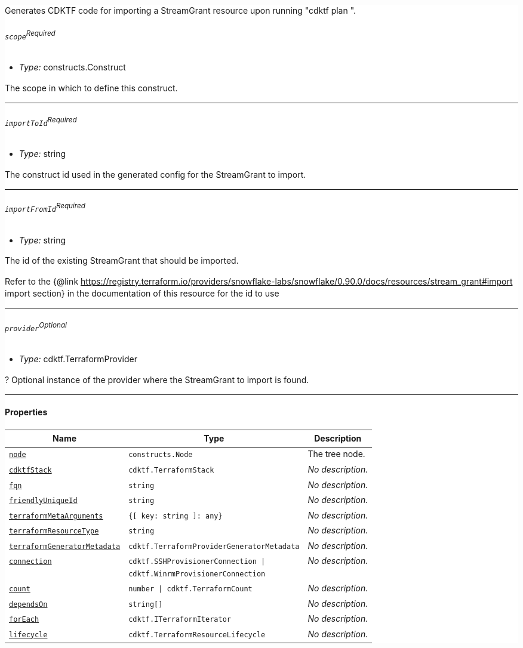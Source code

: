 Generates CDKTF code for importing a StreamGrant resource upon running "cdktf plan <stack-name>".

###### `scope`<sup>Required</sup> <a name="scope" id="@cdktf/provider-snowflake.streamGrant.StreamGrant.generateConfigForImport.parameter.scope"></a>

- *Type:* constructs.Construct

The scope in which to define this construct.

---

###### `importToId`<sup>Required</sup> <a name="importToId" id="@cdktf/provider-snowflake.streamGrant.StreamGrant.generateConfigForImport.parameter.importToId"></a>

- *Type:* string

The construct id used in the generated config for the StreamGrant to import.

---

###### `importFromId`<sup>Required</sup> <a name="importFromId" id="@cdktf/provider-snowflake.streamGrant.StreamGrant.generateConfigForImport.parameter.importFromId"></a>

- *Type:* string

The id of the existing StreamGrant that should be imported.

Refer to the {@link https://registry.terraform.io/providers/snowflake-labs/snowflake/0.90.0/docs/resources/stream_grant#import import section} in the documentation of this resource for the id to use

---

###### `provider`<sup>Optional</sup> <a name="provider" id="@cdktf/provider-snowflake.streamGrant.StreamGrant.generateConfigForImport.parameter.provider"></a>

- *Type:* cdktf.TerraformProvider

? Optional instance of the provider where the StreamGrant to import is found.

---

#### Properties <a name="Properties" id="Properties"></a>

| **Name** | **Type** | **Description** |
| --- | --- | --- |
| <code><a href="#@cdktf/provider-snowflake.streamGrant.StreamGrant.property.node">node</a></code> | <code>constructs.Node</code> | The tree node. |
| <code><a href="#@cdktf/provider-snowflake.streamGrant.StreamGrant.property.cdktfStack">cdktfStack</a></code> | <code>cdktf.TerraformStack</code> | *No description.* |
| <code><a href="#@cdktf/provider-snowflake.streamGrant.StreamGrant.property.fqn">fqn</a></code> | <code>string</code> | *No description.* |
| <code><a href="#@cdktf/provider-snowflake.streamGrant.StreamGrant.property.friendlyUniqueId">friendlyUniqueId</a></code> | <code>string</code> | *No description.* |
| <code><a href="#@cdktf/provider-snowflake.streamGrant.StreamGrant.property.terraformMetaArguments">terraformMetaArguments</a></code> | <code>{[ key: string ]: any}</code> | *No description.* |
| <code><a href="#@cdktf/provider-snowflake.streamGrant.StreamGrant.property.terraformResourceType">terraformResourceType</a></code> | <code>string</code> | *No description.* |
| <code><a href="#@cdktf/provider-snowflake.streamGrant.StreamGrant.property.terraformGeneratorMetadata">terraformGeneratorMetadata</a></code> | <code>cdktf.TerraformProviderGeneratorMetadata</code> | *No description.* |
| <code><a href="#@cdktf/provider-snowflake.streamGrant.StreamGrant.property.connection">connection</a></code> | <code>cdktf.SSHProvisionerConnection \| cdktf.WinrmProvisionerConnection</code> | *No description.* |
| <code><a href="#@cdktf/provider-snowflake.streamGrant.StreamGrant.property.count">count</a></code> | <code>number \| cdktf.TerraformCount</code> | *No description.* |
| <code><a href="#@cdktf/provider-snowflake.streamGrant.StreamGrant.property.dependsOn">dependsOn</a></code> | <code>string[]</code> | *No description.* |
| <code><a href="#@cdktf/provider-snowflake.streamGrant.StreamGrant.property.forEach">forEach</a></code> | <code>cdktf.ITerraformIterator</code> | *No description.* |
| <code><a href="#@cdktf/provider-snowflake.streamGrant.StreamGrant.property.lifecycle">lifecycle</a></code> | <code>cdktf.TerraformResourceLifecycle</code> | *No description.* |